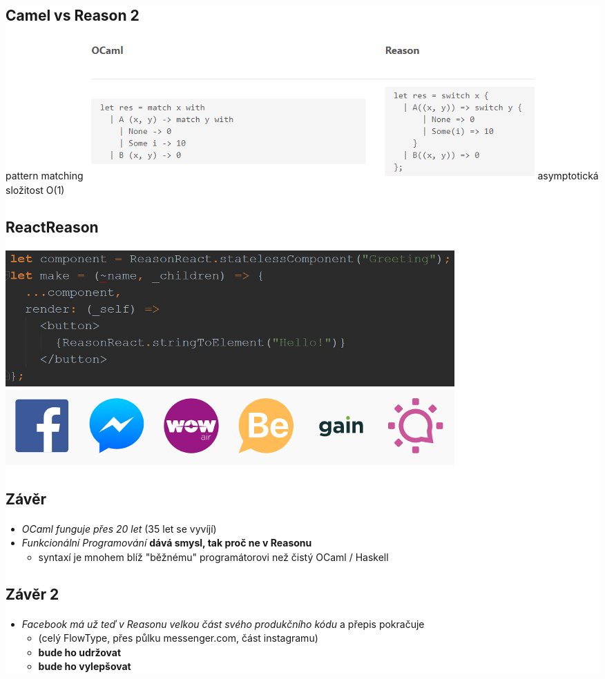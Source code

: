 ## Camel vs Reason 2
pattern matching
![](gfx/compare3.png)
asymptotická složitost O(1)


## ReactReason
![](gfx/compare4.png)
![](gfx/references_reactreason.png)



## Závěr
 * *OCaml funguje přes 20 let* (35 let se vyvíjí)
 * *Funkcionální Programování* **dává smysl, tak proč ne v Reasonu**
    * syntaxí je mnohem blíž "běžnému" programátorovi než čistý OCaml / Haskell


## Závěr 2
 * *Facebook má už teď v Reasonu velkou část svého produkčního kódu* a přepis pokračuje
    * (celý FlowType, přes půlku messenger.com, část instagramu)
    * **bude ho udržovat**
    * **bude ho vylepšovat**
